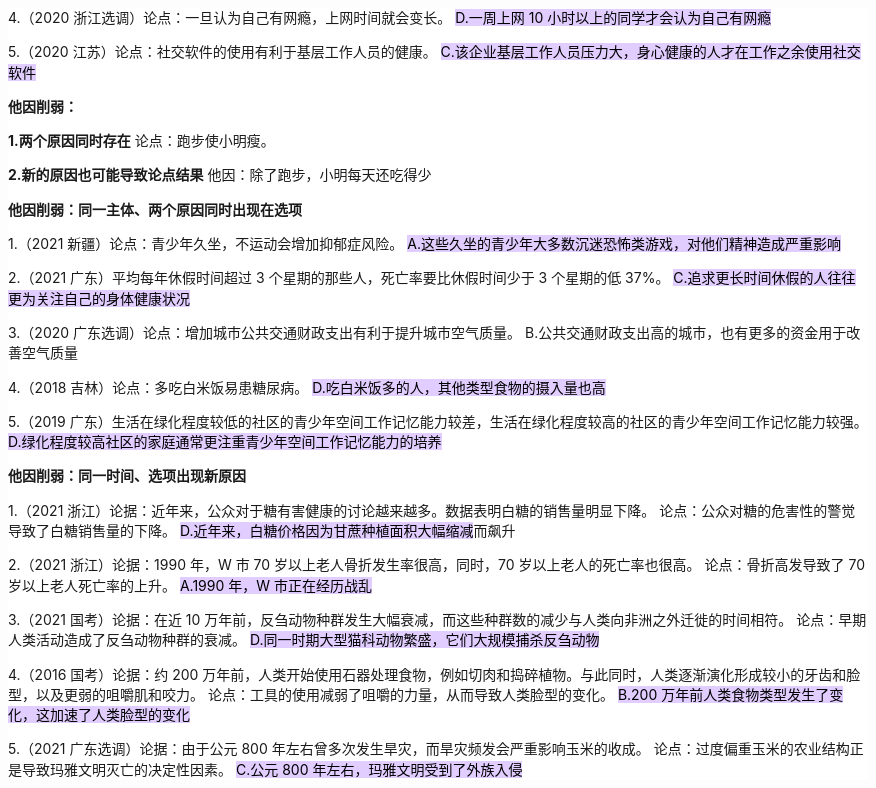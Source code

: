 4.（2020 浙江选调）论点：一旦认为自己有网瘾，上网时间就会变长。
<mark style="background: #D2B3FFA6;">
D.一周上网 10 小时以上的同学才会认为自己有网瘾</mark>

5.（2020 江苏）论点：社交软件的使用有利于基层工作人员的健康。
<mark style="background: #D2B3FFA6;">
C.该企业基层工作人员压力大，身心健康的人才在工作之余使用社交软件</mark>

**他因削弱：**

**1.两个原因同时存在**                          论点：跑步使小明瘦。

**2.新的原因也可能导致论点结果**        他因：除了跑步，小明每天还吃得少

**他因削弱：同一主体、两个原因同时出现在选项**

1.（2021 新疆）论点：青少年久坐，不运动会增加抑郁症风险。
<mark style="background: #D2B3FFA6;">A.这些久坐的青少年大多数沉迷恐怖类游戏，对他们精神造成严重影响</mark>

2.（2021 广东）平均每年休假时间超过 3 个星期的那些人，死亡率要比休假时间少于 3 个星期的低 37%。
<mark style="background: #D2B3FFA6;">C.追求更长时间休假的人往往更为关注自己的身体健康状况</mark>

3.（2020 广东选调）论点：增加城市公共交通财政支出有利于提升城市空气质量。
B.公共交通财政支出高的城市，也有更多的资金用于改善空气质量

4.（2018 吉林）论点：多吃白米饭易患糖尿病。
<mark style="background: #D2B3FFA6;">D.吃白米饭多的人，其他类型食物的摄入量也高</mark>

5.（2019 广东）生活在绿化程度较低的社区的青少年空间工作记忆能力较差，生活在绿化程度较高的社区的青少年空间工作记忆能力较强。
<mark style="background: #D2B3FFA6;">D.绿化程度较高社区的家庭通常更注重青少年空间工作记忆能力的培养</mark>

**他因削弱：同一时间、选项出现新原因**

1.（2021 浙江）论据：近年来，公众对于糖有害健康的讨论越来越多。数据表明白糖的销售量明显下降。
论点：公众对糖的危害性的警觉导致了白糖销售量的下降。
<mark style="background: #D2B3FFA6;">D.近年来，白糖价格因为甘蔗种植面积大幅缩减</mark>而飙升

2.（2021 浙江）论据：1990 年，W 市 70 岁以上老人骨折发生率很高，同时，70 岁以上老人的死亡率也很高。
论点：骨折高发导致了 70 岁以上老人死亡率的上升。
<mark style="background: #D2B3FFA6;">A.1990 年，W 市正在经历战乱</mark>

3.（2021 国考）论据：在近 10 万年前，反刍动物种群发生大幅衰减，而这些种群数的减少与人类向非洲之外迁徙的时间相符。
论点：早期人类活动造成了反刍动物种群的衰减。
<mark style="background: #D2B3FFA6;">D.同一时期大型猫科动物繁盛，它们大规模捕杀反刍动物</mark>

4.（2016 国考）论据：约 200 万年前，人类开始使用石器处理食物，例如切肉和捣碎植物。与此同时，人类逐渐演化形成较小的牙齿和脸型，以及更弱的咀嚼肌和咬力。
论点：工具的使用减弱了咀嚼的力量，从而导致人类脸型的变化。
<mark style="background: #D2B3FFA6;">B.200 万年前人类食物类型发生了变化，这加速了人类脸型的变化</mark>

5.（2021 广东选调）论据：由于公元 800 年左右曾多次发生旱灾，而旱灾频发会严重影响玉米的收成。
论点：过度偏重玉米的农业结构正是导致玛雅文明灭亡的决定性因素。
<mark style="background: #D2B3FFA6;">C.公元 800 年左右，玛雅文明受到了外族入侵</mark>